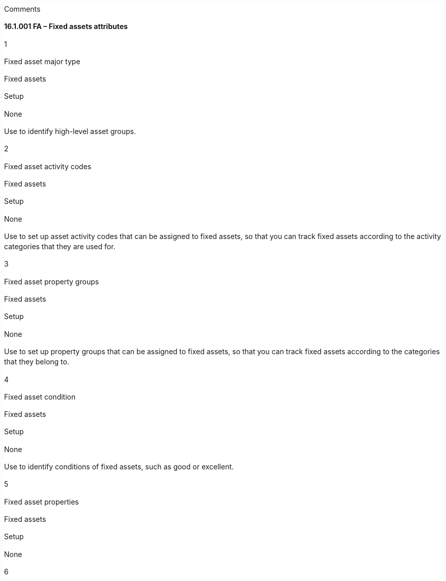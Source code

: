 Comments

**16.1.001 FA – Fixed assets attributes**

1

Fixed asset major type

Fixed assets

Setup

None

Use to identify high-level asset groups.

2

Fixed asset activity codes

Fixed assets

Setup

None

Use to set up asset activity codes that can be assigned to fixed assets, so that you can track fixed assets according to the activity categories that they are used for.

3

Fixed asset property groups

Fixed assets

Setup

None

Use to set up property groups that can be assigned to fixed assets, so that you can track fixed assets according to the categories that they belong to.

4

Fixed asset condition

Fixed assets

Setup

None

Use to identify conditions of fixed assets, such as good or excellent.

5

Fixed asset properties

Fixed assets

Setup

None

6
